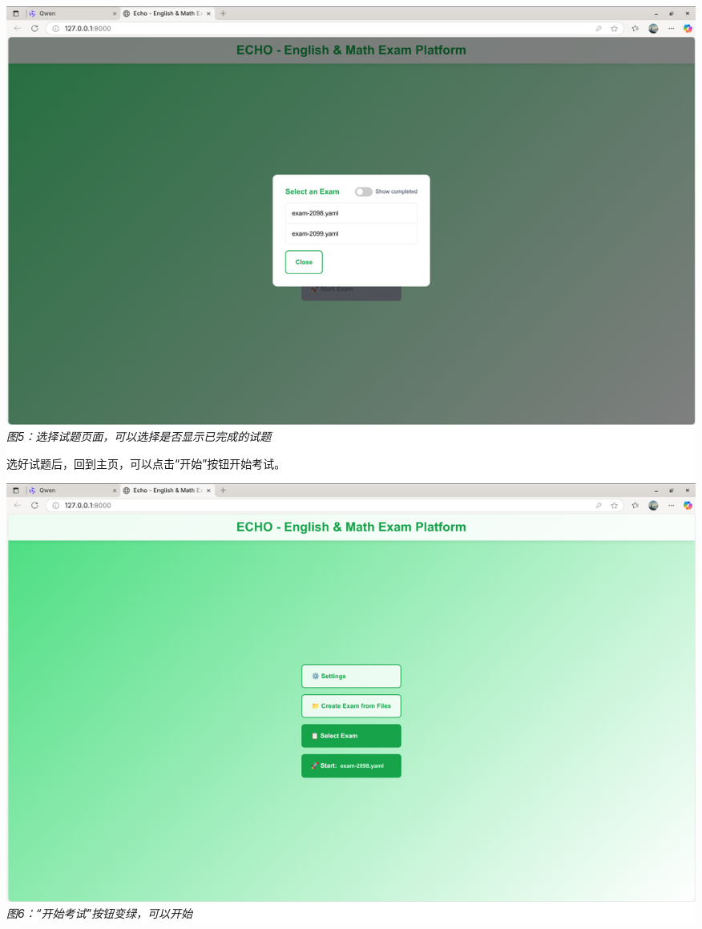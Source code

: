 ![选择试题](assets/select_exam.png)
*图5：选择试题页面，可以选择是否显示已完成的试题*

选好试题后，回到主页，可以点击“开始”按钮开始考试。

![开始考试](assets/start_exam.png)
*图6：“开始考试”按钮变绿，可以开始*
